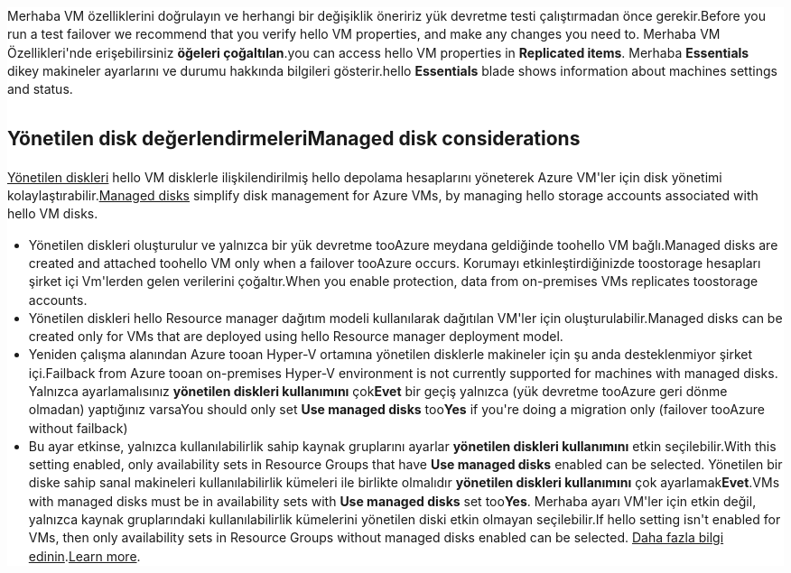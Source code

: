 <span data-ttu-id="db34d-107">Merhaba VM özelliklerini doğrulayın ve herhangi bir değişiklik öneririz yük devretme testi çalıştırmadan önce gerekir.</span><span class="sxs-lookup"><span data-stu-id="db34d-107">Before you run a test failover we recommend that you verify hello VM properties, and make any changes you need to.</span></span> <span data-ttu-id="db34d-108">Merhaba VM Özellikleri'nde erişebilirsiniz **öğeleri çoğaltılan**.</span><span class="sxs-lookup"><span data-stu-id="db34d-108">you can access hello VM properties in **Replicated items**.</span></span> <span data-ttu-id="db34d-109">Merhaba **Essentials** dikey makineler ayarlarını ve durumu hakkında bilgileri gösterir.</span><span class="sxs-lookup"><span data-stu-id="db34d-109">hello **Essentials** blade shows information about machines settings and status.</span></span>

## <a name="managed-disk-considerations"></a><span data-ttu-id="db34d-110">Yönetilen disk değerlendirmeleri</span><span class="sxs-lookup"><span data-stu-id="db34d-110">Managed disk considerations</span></span>

<span data-ttu-id="db34d-111">[Yönetilen diskleri](../virtual-machines/windows/managed-disks-overview.md) hello VM disklerle ilişkilendirilmiş hello depolama hesaplarını yöneterek Azure VM'ler için disk yönetimi kolaylaştırabilir.</span><span class="sxs-lookup"><span data-stu-id="db34d-111">[Managed disks](../virtual-machines/windows/managed-disks-overview.md) simplify disk management for Azure VMs, by managing hello storage accounts associated with hello VM disks.</span></span> 

- <span data-ttu-id="db34d-112">Yönetilen diskleri oluşturulur ve yalnızca bir yük devretme tooAzure meydana geldiğinde toohello VM bağlı.</span><span class="sxs-lookup"><span data-stu-id="db34d-112">Managed disks are created and attached toohello VM only when a failover tooAzure occurs.</span></span> <span data-ttu-id="db34d-113">Korumayı etkinleştirdiğinizde toostorage hesapları şirket içi Vm'lerden gelen verilerini çoğaltır.</span><span class="sxs-lookup"><span data-stu-id="db34d-113">When you enable protection, data from on-premises VMs replicates toostorage accounts.</span></span>
- <span data-ttu-id="db34d-114">Yönetilen diskleri hello Resource manager dağıtım modeli kullanılarak dağıtılan VM'ler için oluşturulabilir.</span><span class="sxs-lookup"><span data-stu-id="db34d-114">Managed disks can be created only for VMs that are deployed using hello Resource manager deployment model.</span></span>
- <span data-ttu-id="db34d-115">Yeniden çalışma alanından Azure tooan Hyper-V ortamına yönetilen disklerle makineler için şu anda desteklenmiyor şirket içi.</span><span class="sxs-lookup"><span data-stu-id="db34d-115">Failback from Azure tooan on-premises Hyper-V environment is not currently supported for machines with managed disks.</span></span> <span data-ttu-id="db34d-116">Yalnızca ayarlamalısınız **yönetilen diskleri kullanımını** çok**Evet** bir geçiş yalnızca (yük devretme tooAzure geri dönme olmadan) yaptığınız varsa</span><span class="sxs-lookup"><span data-stu-id="db34d-116">You should only set **Use managed disks** too**Yes** if you're doing a migration only (failover tooAzure without failback)</span></span>
- <span data-ttu-id="db34d-117">Bu ayar etkinse, yalnızca kullanılabilirlik sahip kaynak gruplarını ayarlar **yönetilen diskleri kullanımını** etkin seçilebilir.</span><span class="sxs-lookup"><span data-stu-id="db34d-117">With this setting enabled, only availability sets in Resource Groups that have **Use managed disks** enabled can be selected.</span></span> <span data-ttu-id="db34d-118">Yönetilen bir diske sahip sanal makineleri kullanılabilirlik kümeleri ile birlikte olmalıdır **yönetilen diskleri kullanımını** çok ayarlamak**Evet**.</span><span class="sxs-lookup"><span data-stu-id="db34d-118">VMs with managed disks must be in availability sets with **Use managed disks** set too**Yes**.</span></span> <span data-ttu-id="db34d-119">Merhaba ayarı VM'ler için etkin değil, yalnızca kaynak gruplarındaki kullanılabilirlik kümelerini yönetilen diski etkin olmayan seçilebilir.</span><span class="sxs-lookup"><span data-stu-id="db34d-119">If hello setting isn't enabled for VMs, then only availability sets in Resource Groups without managed disks enabled can be selected.</span></span> <span data-ttu-id="db34d-120">[Daha fazla bilgi edinin](https://docs.microsoft.com/azure/virtual-machines/windows/manage-availability#use-managed-disks-for-vms-in-an-availability-set).</span><span class="sxs-lookup"><span data-stu-id="db34d-120">[Learn more](https://docs.microsoft.com/azure/virtual-machines/windows/manage-availability#use-managed-disks-for-vms-in-an-availability-set).</span></span>